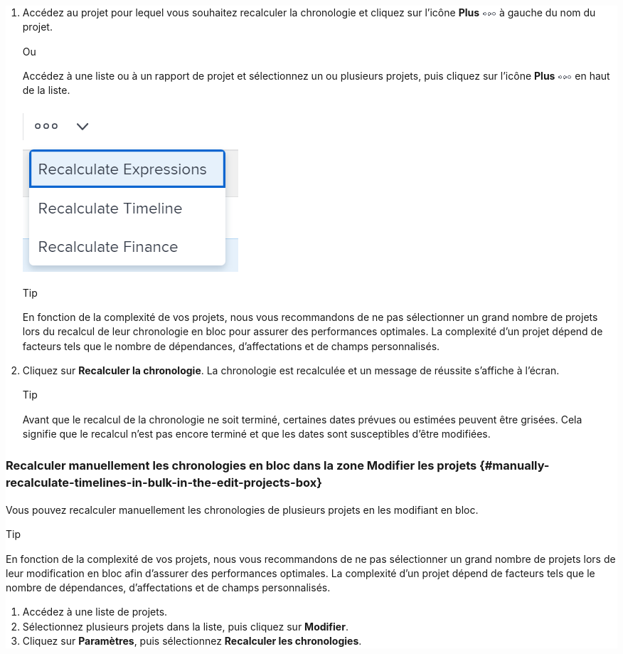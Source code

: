 1. Accédez au projet pour lequel vous souhaitez recalculer la chronologie et cliquez sur l’icône **Plus** ![Menu Plus](assets/qs-more-menu.png) à gauche du nom du projet.

   Ou

   Accédez à une liste ou à un rapport de projet et sélectionnez un ou plusieurs projets, puis cliquez sur l’icône **Plus** ![Menu Plus](assets/qs-more-menu.png) en haut de la liste.

   ![](assets/recalculate-expressions-timeline-finances-drop-down-in-project-list-nwe.png)

   >[!TIP]
   >
   >En fonction de la complexité de vos projets, nous vous recommandons de ne pas sélectionner un grand nombre de projets lors du recalcul de leur chronologie en bloc pour assurer des performances optimales. La complexité d’un projet dépend de facteurs tels que le nombre de dépendances, d’affectations et de champs personnalisés.

1. Cliquez sur **Recalculer la chronologie**. La chronologie est recalculée et un message de réussite s’affiche à l’écran.

   >[!TIP]
   >
   >Avant que le recalcul de la chronologie ne soit terminé, certaines dates prévues ou estimées peuvent être grisées. Cela signifie que le recalcul n’est pas encore terminé et que les dates sont susceptibles d’être modifiées.

### Recalculer manuellement les chronologies en bloc dans la zone Modifier les projets {#manually-recalculate-timelines-in-bulk-in-the-edit-projects-box}

Vous pouvez recalculer manuellement les chronologies de plusieurs projets en les modifiant en bloc.

>[!TIP]
>
>En fonction de la complexité de vos projets, nous vous recommandons de ne pas sélectionner un grand nombre de projets lors de leur modification en bloc afin d’assurer des performances optimales. La complexité d’un projet dépend de facteurs tels que le nombre de dépendances, d’affectations et de champs personnalisés.

1. Accédez à une liste de projets.
1. Sélectionnez plusieurs projets dans la liste, puis cliquez sur **Modifier**.
1. Cliquez sur **Paramètres**, puis sélectionnez **Recalculer les chronologies**.
